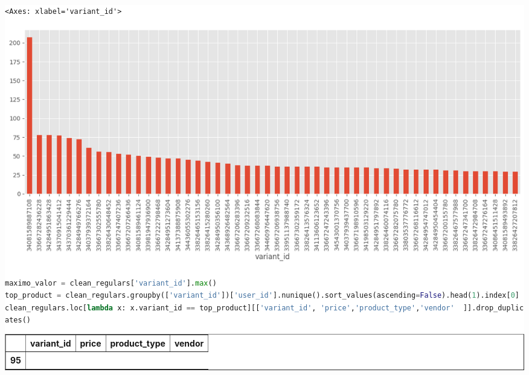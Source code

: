 


    <Axes: xlabel='variant_id'>




    
![png](groceries_hasier_files/groceries_hasier_56_1.png)
    



```python
maximo_valor = clean_regulars['variant_id'].max()
top_product = clean_regulars.groupby(['variant_id'])['user_id'].nunique().sort_values(ascending=False).head(1).index[0]
clean_regulars.loc[lambda x: x.variant_id == top_product][['variant_id', 'price','product_type','vendor'  ]].drop_duplicates()
```




<div>
<style scoped>
    .dataframe tbody tr th:only-of-type {
        vertical-align: middle;
    }

    .dataframe tbody tr th {
        vertical-align: top;
    }

    .dataframe thead th {
        text-align: right;
    }
</style>
<table border="1" class="dataframe">
  <thead>
    <tr style="text-align: right;">
      <th></th>
      <th>variant_id</th>
      <th>price</th>
      <th>product_type</th>
      <th>vendor</th>
    </tr>
  </thead>
  <tbody>
    <tr>
      <th>95</th>